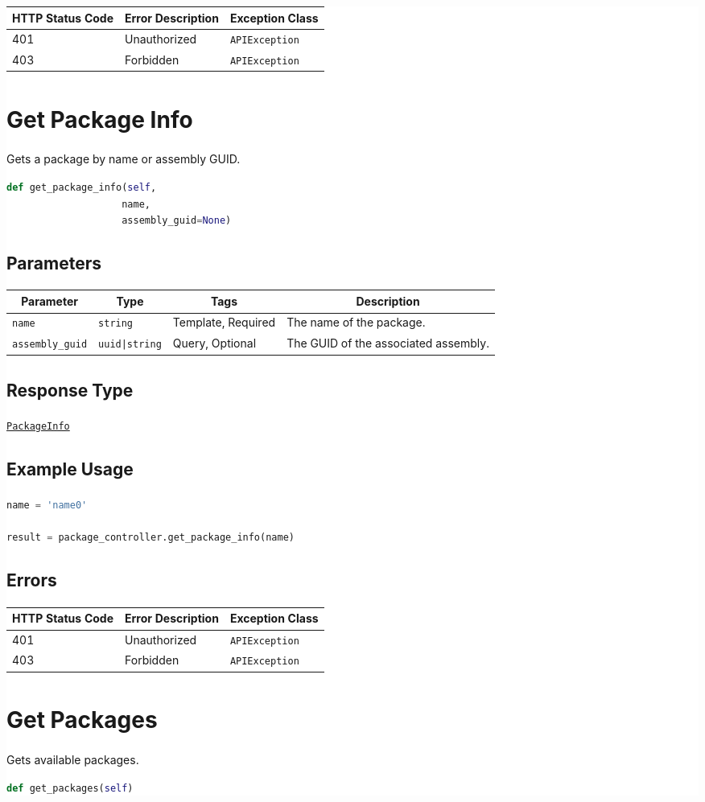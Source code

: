 | HTTP Status Code | Error Description | Exception Class |
|  --- | --- | --- |
| 401 | Unauthorized | `APIException` |
| 403 | Forbidden | `APIException` |


# Get Package Info

Gets a package by name or assembly GUID.

```python
def get_package_info(self,
                    name,
                    assembly_guid=None)
```

## Parameters

| Parameter | Type | Tags | Description |
|  --- | --- | --- | --- |
| `name` | `string` | Template, Required | The name of the package. |
| `assembly_guid` | `uuid\|string` | Query, Optional | The GUID of the associated assembly. |

## Response Type

[`PackageInfo`](../../doc/models/package-info.md)

## Example Usage

```python
name = 'name0'

result = package_controller.get_package_info(name)
```

## Errors

| HTTP Status Code | Error Description | Exception Class |
|  --- | --- | --- |
| 401 | Unauthorized | `APIException` |
| 403 | Forbidden | `APIException` |


# Get Packages

Gets available packages.

```python
def get_packages(self)
```
